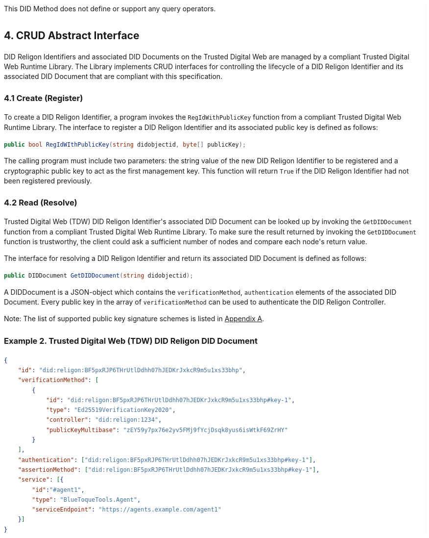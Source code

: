 This DID Method does not define or support any query operators.

## 4. CRUD Abstract Interface

DID Religon Identifiers and associated DID Documents on the Trusted Digital Web are managed by a compliant Trusted Digital Web Runtime Library. 
The Library implements CRUD interfaces for controlling the lifecycle of a DID Religon Identifier and its associated DID Document that are compliant with this specification.
 
### 4.1 Create (Register)

To create a DID Religon Identifier, a program invokes the `RegIdWithPublicKey` function from a compliant Trusted Digital Web Runtime Library. 
The interface to register a DID Religon Identifier and its associated public key is defined as follows:
```csharp
public bool RegIdWIthPublicKey(string didobjectid, byte[] publicKey); 
```
The calling program must include two parameters: the string value of the new DID Religon Identifier to be registered and 
a cryptographic public key to act as the first management key. 
This function will return `True` if the DID Religon Identifier had not been registered previously.

### 4.2 Read (Resolve)

Trusted Digital Web (TDW) DID Religon Identifier's associated DID Document can be looked up by invoking the `GetDIDDocument` function from a compliant Trusted Digital Web Runtime Library. 
To make sure the result returned by invoking the `GetDIDDocument` function is trustworthy, the client could ask a sufficient number of nodes 
and compare each node's return value.

The interface for resolving a DID Religon Identifier and return its associated DID Document is defined as follows:
```csharp
public DIDDocument GetDIDDocument(string didobjectid);
```
A DIDDocument is a JSON-object which contains the `verificationMethod`, `authentication` elements of the associated DID Document.
Every public key in the array of `verificationMethod` can be used to authenticate the DID Religon Controller.

Note: The list of supported public key signature schemes is listed in [Appendix A](#appendix-a-public-key-algorithm).

### Example 2. Trusted Digital Web (TDW) DID Religon DID Document

```json
{
    "id": "did:religon:BF5pxRJP6THrUtlDdhh07hJEDKrJxkcR9m5u1xs33bhp",
    "verificationMethod": [
        {
            "id": "did:religon:BF5pxRJP6THrUtlDdhh07hJEDKrJxkcR9m5u1xs33bhp#key-1",
            "type": "Ed25519VerificationKey2020",
            "controller": "did:religon:1234",
            "publicKeyMultibase": "zEY59y7px76e2yv5FMj9fYcjDsqk8yus6isWtkF69ZrHY"
        }
    ],
    "authentication": ["did:religon:BF5pxRJP6THrUtlDdhh07hJEDKrJxkcR9m5u1xs33bhp#key-1"],
    "assertionMethod": ["did:religon:BF5pxRJP6THrUtlDdhh07hJEDKrJxkcR9m5u1xs33bhp#key-1"],
    "service": [{
        "id":"#agent1",
        "type": "BlueToqueTools.Agent", 
        "serviceEndpoint": "https://agents.example.com/agent1"
    }]
}
```